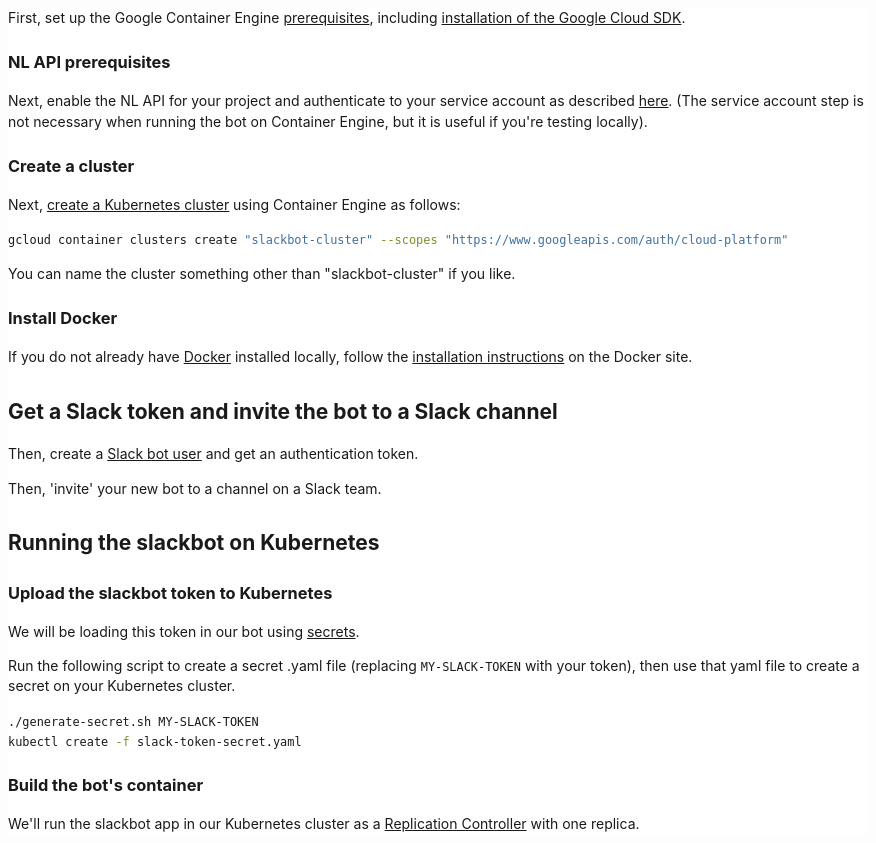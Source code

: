 First, set up the Google Container Engine
[prerequisites](https://cloud.google.com/container-engine/docs/before-you-begin), including [installation of the Google Cloud SDK](https://cloud.google.com/sdk/downloads).

### NL API prerequisites

Next, enable the NL API for your project and authenticate to your service account as described [here](https://cloud.google.com/natural-language/docs/getting-started). (The service account step is not necessary when running the bot on Container Engine, but it is useful if you're testing locally).

### Create a cluster

Next,
[create a Kubernetes cluster](https://cloud.google.com/container-engine/docs/clusters/operations#creating_a_container_cluster) using Container Engine as follows:

```bash
gcloud container clusters create "slackbot-cluster" --scopes "https://www.googleapis.com/auth/cloud-platform"
```

You can name the cluster something other than "slackbot-cluster" if you like.

### Install Docker

If you do not already have [Docker](https://www.docker.com/) installed locally, follow the [installation instructions](https://docs.docker.com/engine/installation/) on the Docker site.

## Get a Slack token and invite the bot to a Slack channel

Then, create a [Slack bot user](https://api.slack.com/bot-users) and get an
authentication token.

Then, 'invite' your new bot to a channel on a Slack team.

## Running the slackbot on Kubernetes

### Upload the slackbot token to Kubernetes

We will be loading this token in our bot using
[secrets](http://kubernetes.io/v1.1/docs/user-guide/secrets.html).

Run the following script to create a secret .yaml file (replacing `MY-SLACK-TOKEN` with your token), then use that yaml file to create a secret on your Kubernetes cluster.

```bash
./generate-secret.sh MY-SLACK-TOKEN
kubectl create -f slack-token-secret.yaml
```

### Build the bot's container

We'll run the slackbot app in our Kubernetes cluster as a [Replication Controller](http://kubernetes.io/docs/user-guide/replication-controller/) with one replica.
